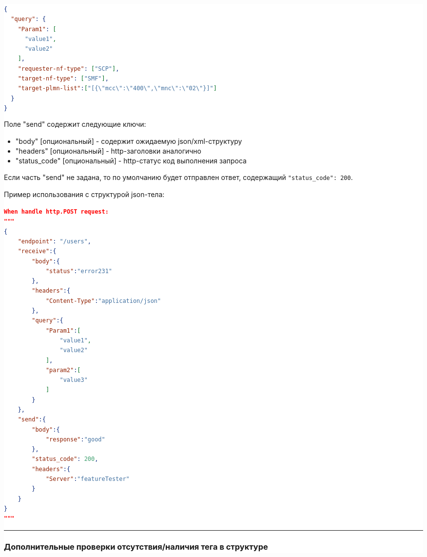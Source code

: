 ```json
{
  "query": {
    "Param1": [
      "value1",
      "value2"
    ],
    "requester-nf-type": ["SCP"],
    "target-nf-type": ["SMF"],
    "target-plmn-list":["[{\"mcc\":\"400\",\"mnc\":\"02\"}]"]
  }
}
```

Поле "send" содержит следующие ключи:
- "body" [опциональный] - содержит ожидаемую json/xml-структуру
- "headers" [опциональный] - http-заголовки аналогично 
- "status_code" [опциональный] - http-статус код выполнения запроса

Если часть "send" не задана, то по умолчанию будет отправлен ответ, содержащий `"status_code": 200`.

Пример использования с структурой json-тела:

```json
When handle http.POST request:
"""
{
    "endpoint": "/users",
    "receive":{
        "body":{
            "status":"error231"
        },
        "headers":{
            "Content-Type":"application/json"
        },
        "query":{
            "Param1":[
                "value1",
                "value2"
            ],
            "param2":[
                "value3"
            ]
        }
    },
    "send":{
        "body":{
            "response":"good"
        },
        "status_code": 200,
        "headers":{
            "Server":"featureTester"
        }
    }
}
"""
```
____
### Дополнительные проверки отсутствия/наличия тега в структуре

